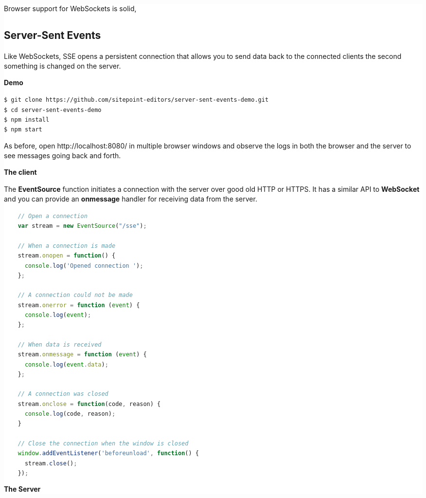 Browser support for WebSockets is solid, 

## Server-Sent Events

Like WebSockets, SSE opens a persistent connection that allows you to send data back to the connected clients the second something is changed on the server. 

**Demo**

    $ git clone https://github.com/sitepoint-editors/server-sent-events-demo.git
    $ cd server-sent-events-demo
    $ npm install
    $ npm start

As before, open http://localhost:8080/ in multiple browser windows and observe the logs in both the browser and the server to see messages going back and forth.

**The client**

The **EventSource** function initiates a connection with the server over good old HTTP or HTTPS. It has a similar API to **WebSocket** and you can provide an **onmessage** handler for receiving data from the server. 

```js
    // Open a connection
    var stream = new EventSource("/sse");

    // When a connection is made
    stream.onopen = function() {
      console.log('Opened connection ');
    };

    // A connection could not be made
    stream.onerror = function (event) {
      console.log(event);
    };

    // When data is received
    stream.onmessage = function (event) {
      console.log(event.data);
    };

    // A connection was closed
    stream.onclose = function(code, reason) {
      console.log(code, reason);
    }

    // Close the connection when the window is closed
    window.addEventListener('beforeunload', function() {
      stream.close();
    });
```

**The Server**
